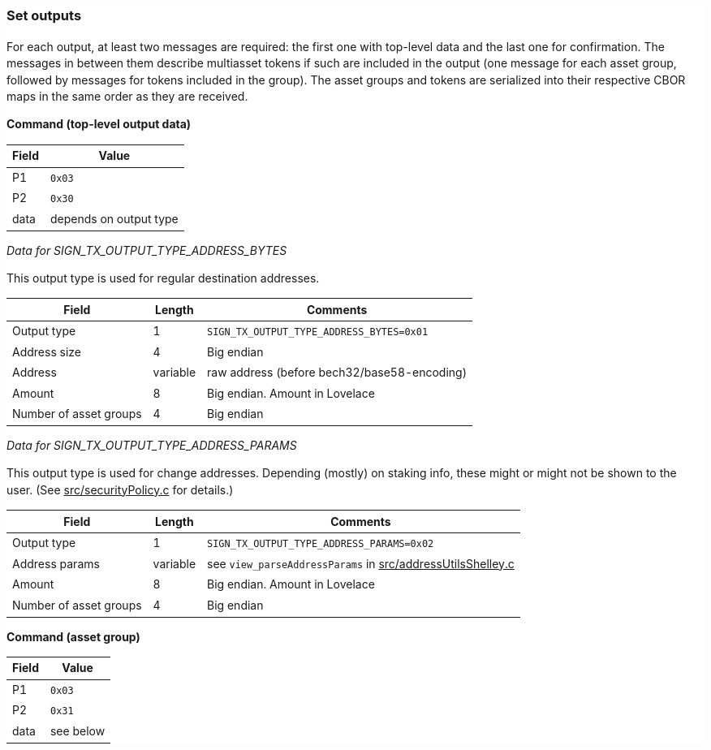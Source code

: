 
### Set outputs

For each output, at least two messages are required: the first one with top-level data and the last one for confirmation. The messages in between them describe multiasset tokens if such are included in the output (one message for each asset group, followed by messages for tokens included in the group). The asset groups and tokens are serialized into their respective CBOR maps in the same order as they are received.

**Command (top-level output data)**

|Field|Value|
|-----|-----|
|  P1 | `0x03` |
|  P2 | `0x30` |
| data | depends on output type |

*Data for SIGN_TX_OUTPUT_TYPE_ADDRESS_BYTES*

This output type is used for regular destination addresses.

|Field| Length | Comments|
|-----|--------|---------|
|Output type| 1 | `SIGN_TX_OUTPUT_TYPE_ADDRESS_BYTES=0x01`|
|Address size| 4 | Big endian|
|Address| variable | raw address (before bech32/base58-encoding)|
|Amount| 8| Big endian. Amount in Lovelace|
|Number of asset groups| 4 | Big endian|

*Data for SIGN_TX_OUTPUT_TYPE_ADDRESS_PARAMS*

This output type is used for change addresses. Depending (mostly) on staking info, these might or might not be shown to the user. 
(See [src/securityPolicy.c](../src/securityPolicy.c) for details.)

|Field| Length | Comments|
|-----|--------|---------|
|Output type| 1 | `SIGN_TX_OUTPUT_TYPE_ADDRESS_PARAMS=0x02`|
|Address params | variable | see `view_parseAddressParams` in [src/addressUtilsShelley.c](../src/addressUtilsShelley.c)|
|Amount| 8| Big endian. Amount in Lovelace|
|Number of asset groups| 4 | Big endian|

**Command (asset group)**

|Field|Value|
|-----|-----|
|  P1 | `0x03` |
|  P2 | `0x31` |
| data | see below |
